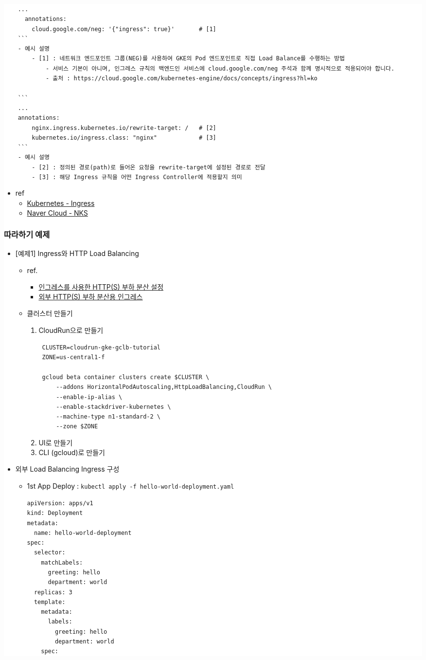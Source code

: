         ...
          annotations:
            cloud.google.com/neg: '{"ingress": true}'       # [1]
        ```
        - 예시 설명
            - [1] : 네트워크 엔드포인트 그룹(NEG)를 사용하여 GKE의 Pod 엔드포인트로 직접 Load Balance를 수행하는 방법
                - 서비스 기본이 아니며, 인그레스 규칙의 백엔드인 서비스에 cloud.google.com/neg 주석과 함께 명시적으로 적용되어야 합니다.
                - 출처 : https://cloud.google.com/kubernetes-engine/docs/concepts/ingress?hl=ko   

        ```
        ...   
        annotations:
            nginx.ingress.kubernetes.io/rewrite-target: /   # [2]
            kubernetes.io/ingress.class: "nginx"            # [3]
        ```
        - 예시 설명
            - [2] : 정의된 경로(path)로 들어온 요청을 rewrite-target에 설정된 경로로 전달
            - [3] : 해당 Ingress 규칙을 어떤 Ingress Controller에 적용할지 의미
- ref
  - [Kubernetes - Ingress](https://kubernetes.io/ko/docs/concepts/services-networking/ingress/)
  - [Naver Cloud - NKS](https://docs.ncloud.com/ko/nks/nks-1-4.html)

### 따라하기 예제   
- [예제1] Ingress와 HTTP Load Balancing
  - ref.
      - [인그레스를 사용한 HTTP(S) 부하 분산 설정](https://cloud.google.com/kubernetes-engine/docs/tutorials/http-balancer?hl=ko)
      - [외부 HTTP(S) 부하 분산용 인그레스](https://cloud.google.com/kubernetes-engine/docs/concepts/ingress-xlb?hl=ko)
  
  - 클러스터 만들기
      1. CloudRun으로 만들기
          ```
           CLUSTER=cloudrun-gke-gclb-tutorial
           ZONE=us-central1-f
          
           gcloud beta container clusters create $CLUSTER \
               --addons HorizontalPodAutoscaling,HttpLoadBalancing,CloudRun \
               --enable-ip-alias \
               --enable-stackdriver-kubernetes \
               --machine-type n1-standard-2 \
               --zone $ZONE
           ```  
      2. UI로 만들기
      3. CLI (gcloud)로 만들기
  
- 외부 Load Balancing Ingress 구성
  - 1st App Deploy : `kubectl apply -f hello-world-deployment.yaml`
       ```
       apiVersion: apps/v1
       kind: Deployment
       metadata:
         name: hello-world-deployment
       spec:
         selector:
           matchLabels:
             greeting: hello
             department: world
         replicas: 3
         template:
           metadata:
             labels:
               greeting: hello
               department: world
           spec: